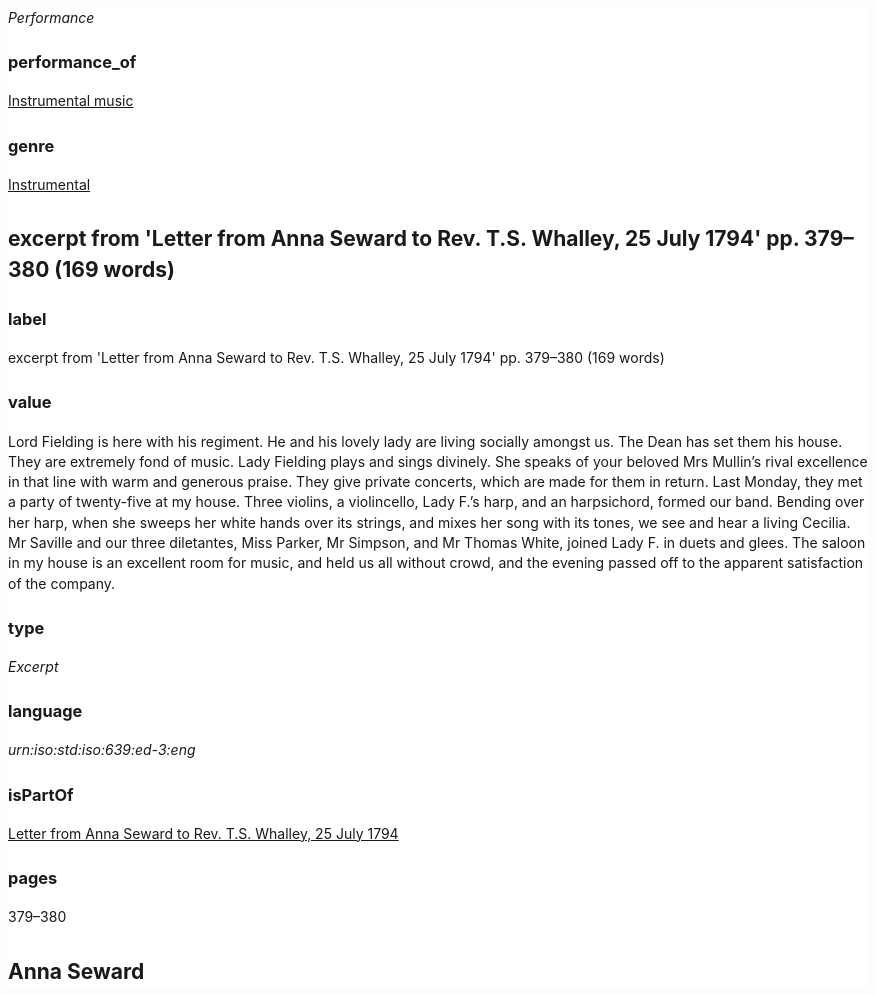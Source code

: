 
*Performance*

### performance_of


[Instrumental music](#Instrumental-music)

### genre


[Instrumental](#Instrumental)

## excerpt from 'Letter from Anna Seward to Rev. T.S. Whalley, 25 July 1794' pp. 379–380 (169 words)

### label


excerpt from 'Letter from Anna Seward to Rev. T.S. Whalley, 25 July 1794' pp. 379–380 (169 words)

### value


<p class="MsoNormal">Lord Fielding is here with his regiment. He and his lovely lady are living socially amongst us. The Dean has set them his house. They are extremely fond of music. Lady Fielding plays and sings divinely. She speaks of your beloved Mrs Mullin&rsquo;s rival excellence in that line with warm and generous praise. They give private concerts, which are made for them in return. Last Monday, they met a party of twenty-five at my house. Three violins, a violincello, Lady F.&rsquo;s harp, and an harpsichord, formed our band. Bending over her harp, when she sweeps her white hands over its strings, and mixes her song with its tones, we see and hear a living Cecilia. Mr Saville and our three diletantes, Miss Parker, Mr Simpson, and Mr Thomas White, joined Lady F. in duets and glees. The saloon in my house is an excellent room for music, and held us all without crowd, and the evening passed off to the apparent satisfaction of the company.</p>

### type


*Excerpt*

### language


*urn:iso:std:iso:639:ed-3:eng*

### isPartOf


[Letter from Anna Seward to Rev. T.S. Whalley, 25 July 1794](#Letter-from-Anna-Seward-to-Rev.-T.S.-Whalley-25-July-1794)

### pages


379–380

## Anna Seward
